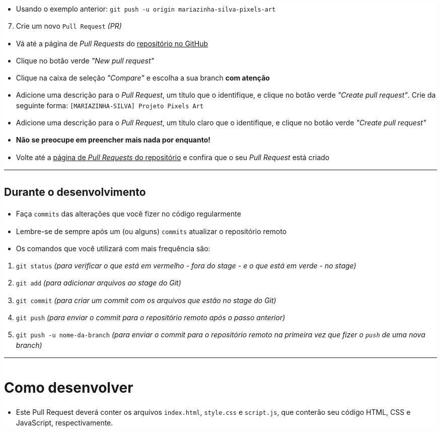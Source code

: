 * Usando o exemplo anterior: `git push -u origin mariazinha-silva-pixels-art`

  

7. Crie um novo `Pull Request` _(PR)_

* Vá até a página de _Pull Requests_ do [repositório no GitHub](https://github.com/tryber/sd-012-project-pixels-art/pulls)

* Clique no botão verde _"New pull request"_

* Clique na caixa de seleção _"Compare"_ e escolha a sua branch **com atenção**

* Adicione uma descrição para o _Pull Request_, um título que o identifique, e clique no botão verde _"Create pull request"_. Crie da seguinte forma: `[MARIAZINHA-SILVA] Projeto Pixels Art`

* Adicione uma descrição para o _Pull Request_, um título claro que o identifique, e clique no botão verde _"Create pull request"_

* **Não se preocupe em preencher mais nada por enquanto!**

* Volte até a [página de _Pull Requests_ do repositório](https://github.com/tryber/sd-012-project-pixels-art/pulls) e confira que o seu _Pull Request_ está criado

  

---

  

## Durante o desenvolvimento

  

* Faça `commits` das alterações que você fizer no código regularmente

  

* Lembre-se de sempre após um (ou alguns) `commits` atualizar o repositório remoto

  

* Os comandos que você utilizará com mais frequência são:

1. `git status` _(para verificar o que está em vermelho - fora do stage - e o que está em verde - no stage)_

2. `git add` _(para adicionar arquivos ao stage do Git)_

3. `git commit` _(para criar um commit com os arquivos que estão no stage do Git)_

4. `git push` _(para enviar o commit para o repositório remoto após o passo anterior)_

5. `git push -u nome-da-branch` _(para enviar o commit para o repositório remoto na primeira vez que fizer o `push` de uma nova branch)_

---

  

# Como desenvolver

  

- Este Pull Request deverá conter os arquivos `index.html`, `style.css` e `script.js`, que conterão seu código HTML, CSS e JavaScript, respectivamente.
